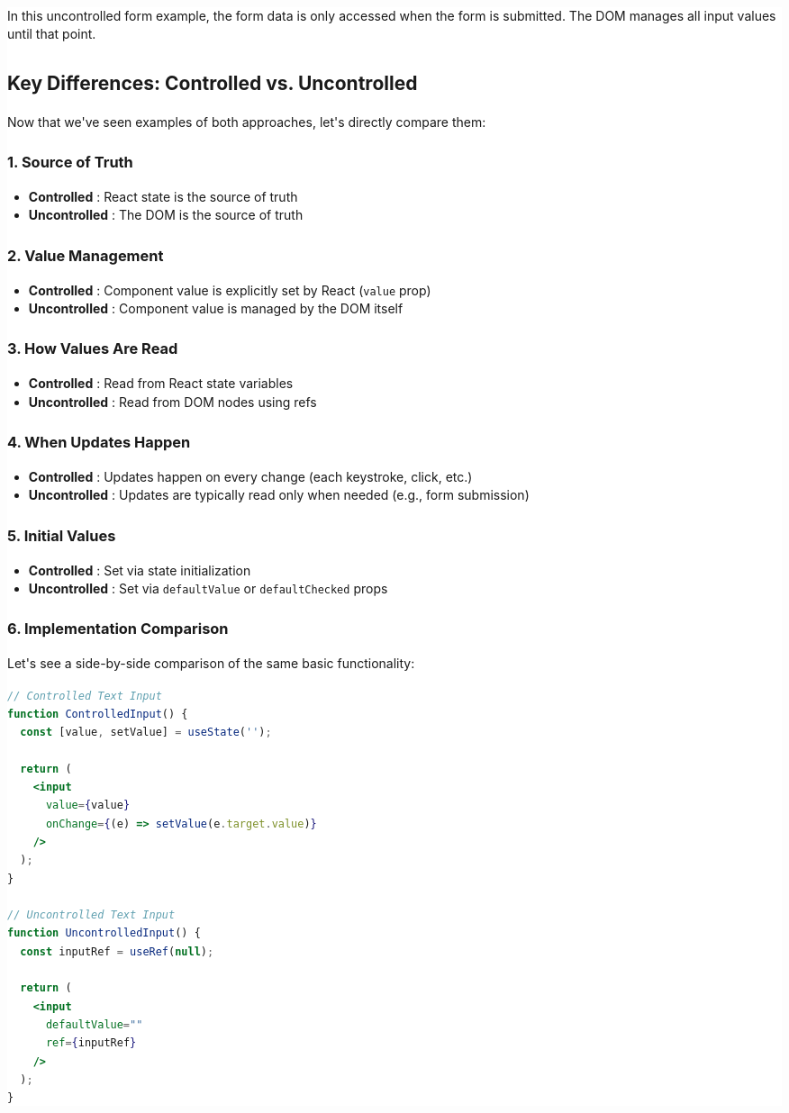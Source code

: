 In this uncontrolled form example, the form data is only accessed when the form is submitted. The DOM manages all input values until that point.

## Key Differences: Controlled vs. Uncontrolled

Now that we've seen examples of both approaches, let's directly compare them:

### 1. Source of Truth

* **Controlled** : React state is the source of truth
* **Uncontrolled** : The DOM is the source of truth

### 2. Value Management

* **Controlled** : Component value is explicitly set by React (`value` prop)
* **Uncontrolled** : Component value is managed by the DOM itself

### 3. How Values Are Read

* **Controlled** : Read from React state variables
* **Uncontrolled** : Read from DOM nodes using refs

### 4. When Updates Happen

* **Controlled** : Updates happen on every change (each keystroke, click, etc.)
* **Uncontrolled** : Updates are typically read only when needed (e.g., form submission)

### 5. Initial Values

* **Controlled** : Set via state initialization
* **Uncontrolled** : Set via `defaultValue` or `defaultChecked` props

### 6. Implementation Comparison

Let's see a side-by-side comparison of the same basic functionality:

```jsx
// Controlled Text Input
function ControlledInput() {
  const [value, setValue] = useState('');
  
  return (
    <input 
      value={value} 
      onChange={(e) => setValue(e.target.value)} 
    />
  );
}

// Uncontrolled Text Input
function UncontrolledInput() {
  const inputRef = useRef(null);
  
  return (
    <input 
      defaultValue="" 
      ref={inputRef} 
    />
  );
}
```
